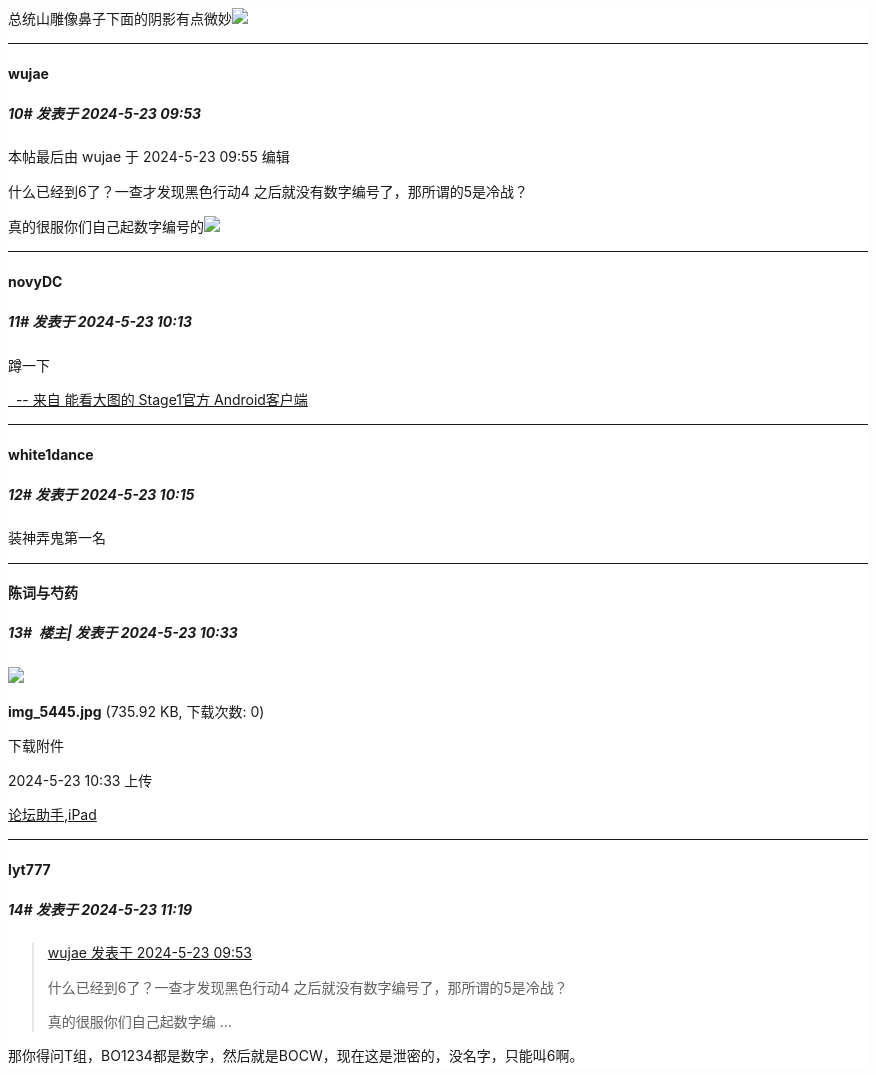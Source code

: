 总统山雕像鼻子下面的阴影有点微妙<img src="https://static.saraba1st.com/image/smiley/face2017/066.png" referrerpolicy="no-referrer">

*****

####  wujae  
##### 10#       发表于 2024-5-23 09:53

 本帖最后由 wujae 于 2024-5-23 09:55 编辑 

什么已经到6了？一查才发现黑色行动4 之后就没有数字编号了，那所谓的5是冷战？

真的很服你们自己起数字编号的<img src="https://static.saraba1st.com/image/smiley/face2017/009.gif" referrerpolicy="no-referrer">

*****

####  novyDC  
##### 11#       发表于 2024-5-23 10:13

蹲一下

[  -- 来自 能看大图的 Stage1官方 Android客户端](https://www.coolapk.com/apk/140634)

*****

####  white1dance  
##### 12#       发表于 2024-5-23 10:15

装神弄鬼第一名

*****

####  陈词与芍药  
##### 13#         楼主| 发表于 2024-5-23 10:33

<img src="https://img.saraba1st.com/forum/202405/22/223337ajgmo4m7277xjexo.jpg" referrerpolicy="no-referrer">

<strong>img_5445.jpg</strong> (735.92 KB, 下载次数: 0)

下载附件

2024-5-23 10:33 上传

[论坛助手,iPad](https://bbs.saraba1st.com/2b/forum.php?mod=viewthread&amp;tid=2029836)

*****

####  lyt777  
##### 14#       发表于 2024-5-23 11:19

<blockquote><a href="httphttps://bbs.saraba1st.com/2b/forum.php?mod=redirect&amp;goto=findpost&amp;pid=64971923&amp;ptid=2184469" target="_blank">wujae 发表于 2024-5-23 09:53</a>

什么已经到6了？一查才发现黑色行动4 之后就没有数字编号了，那所谓的5是冷战？

真的很服你们自己起数字编 ...</blockquote>
那你得问T组，BO1234都是数字，然后就是BOCW，现在这是泄密的，没名字，只能叫6啊。
